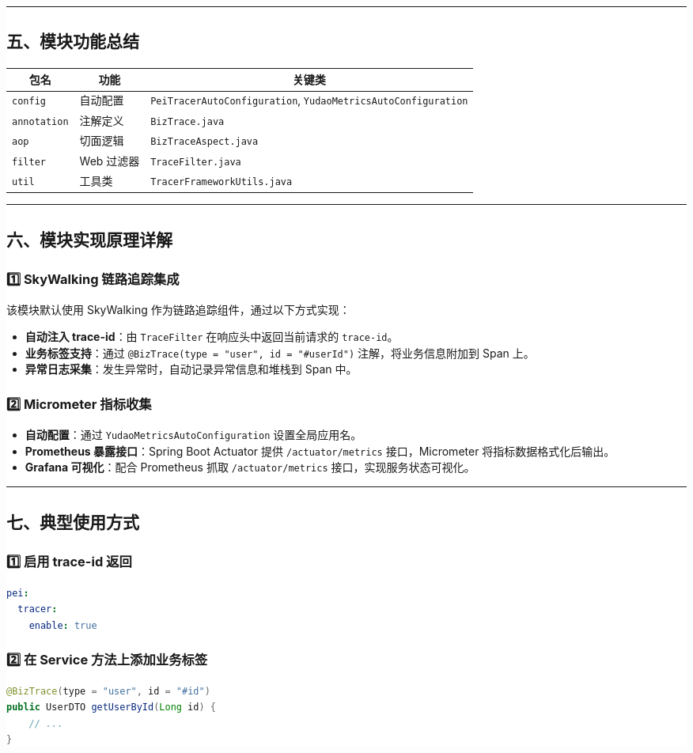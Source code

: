 
---

## 五、模块功能总结

| 包名 | 功能 | 关键类 |
|------|------|--------|
| `config` | 自动配置 | `PeiTracerAutoConfiguration`, `YudaoMetricsAutoConfiguration` |
| `annotation` | 注解定义 | `BizTrace.java` |
| `aop` | 切面逻辑 | `BizTraceAspect.java` |
| `filter` | Web 过滤器 | `TraceFilter.java` |
| `util` | 工具类 | `TracerFrameworkUtils.java` |

---

## 六、模块实现原理详解

### 1️⃣ SkyWalking 链路追踪集成

该模块默认使用 SkyWalking 作为链路追踪组件，通过以下方式实现：

- **自动注入 trace-id**：由 `TraceFilter` 在响应头中返回当前请求的 `trace-id`。
- **业务标签支持**：通过 `@BizTrace(type = "user", id = "#userId")` 注解，将业务信息附加到 Span 上。
- **异常日志采集**：发生异常时，自动记录异常信息和堆栈到 Span 中。

### 2️⃣ Micrometer 指标收集

- **自动配置**：通过 `YudaoMetricsAutoConfiguration` 设置全局应用名。
- **Prometheus 暴露接口**：Spring Boot Actuator 提供 `/actuator/metrics` 接口，Micrometer 将指标数据格式化后输出。
- **Grafana 可视化**：配合 Prometheus 抓取 `/actuator/metrics` 接口，实现服务状态可视化。

---

## 七、典型使用方式

### 1️⃣ 启用 trace-id 返回
```yaml
pei:
  tracer:
    enable: true
```


### 2️⃣ 在 Service 方法上添加业务标签
```java
@BizTrace(type = "user", id = "#id")
public UserDTO getUserById(Long id) {
    // ...
}
```

